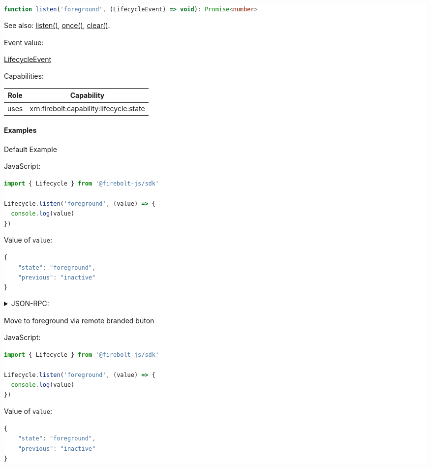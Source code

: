 ```typescript
function listen('foreground', (LifecycleEvent) => void): Promise<number>
```

See also: [listen()](#listen), [once()](#listen), [clear()](#listen).

Event value:

[LifecycleEvent](#lifecycleevent)

Capabilities:

| Role | Capability                              |
| ---- | --------------------------------------- |
| uses | xrn:firebolt:capability:lifecycle:state |

#### Examples

Default Example

JavaScript:

```javascript
import { Lifecycle } from '@firebolt-js/sdk'

Lifecycle.listen('foreground', (value) => {
  console.log(value)
})
```

Value of `value`:

```javascript
{
	"state": "foreground",
	"previous": "inactive"
}
```

<details markdown="1" ><summary>JSON-RPC:</summary></details>

Move to foreground via remote branded buton

JavaScript:

```javascript
import { Lifecycle } from '@firebolt-js/sdk'

Lifecycle.listen('foreground', (value) => {
  console.log(value)
})
```

Value of `value`:

```javascript
{
	"state": "foreground",
	"previous": "inactive"
}
```
